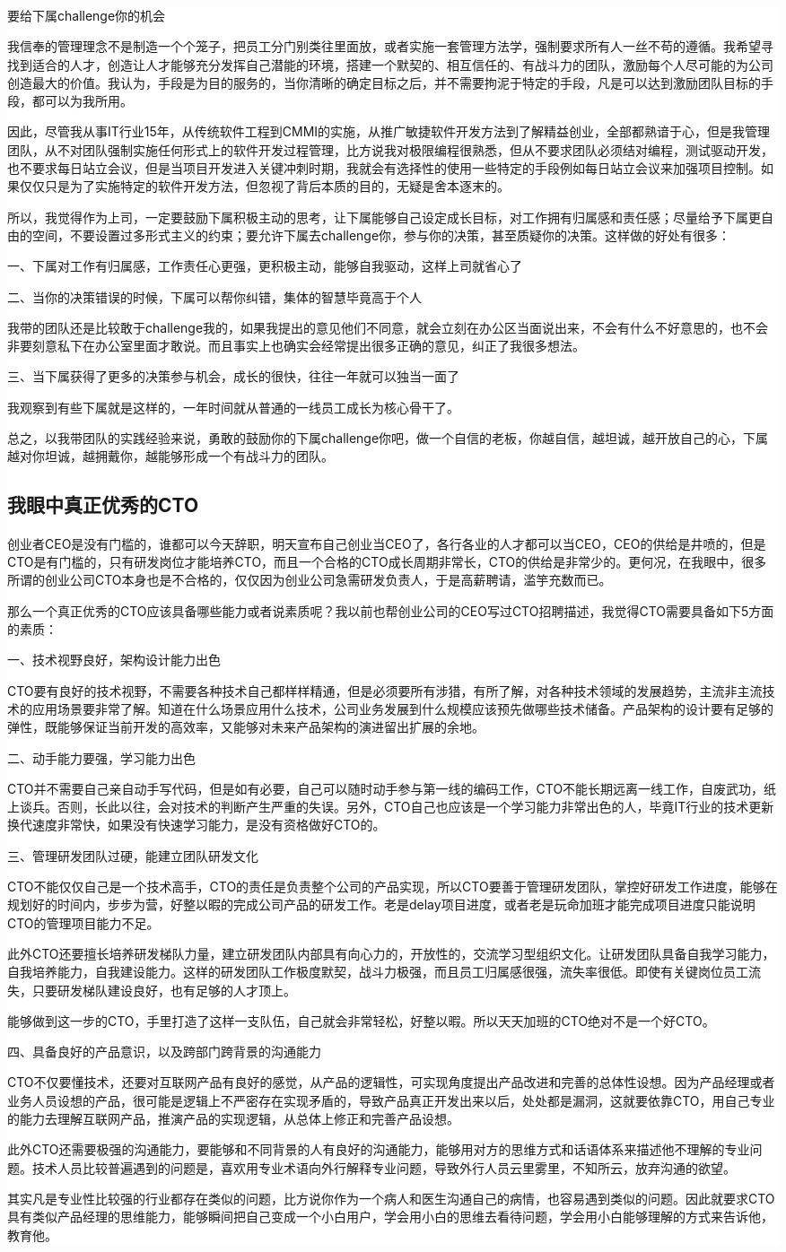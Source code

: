 要给下属challenge你的机会

我信奉的管理理念不是制造一个个笼子，把员工分门别类往里面放，或者实施一套管理方法学，强制要求所有人一丝不苟的遵循。我希望寻找到适合的人才，创造让人才能够充分发挥自己潜能的环境，搭建一个默契的、相互信任的、有战斗力的团队，激励每个人尽可能的为公司创造最大的价值。我认为，手段是为目的服务的，当你清晰的确定目标之后，并不需要拘泥于特定的手段，凡是可以达到激励团队目标的手段，都可以为我所用。

因此，尽管我从事IT行业15年，从传统软件工程到CMMI的实施，从推广敏捷软件开发方法到了解精益创业，全部都熟谙于心，但是我管理团队，从不对团队强制实施任何形式上的软件开发过程管理，比方说我对极限编程很熟悉，但从不要求团队必须结对编程，测试驱动开发，也不要求每日站立会议，但是当项目开发进入关键冲刺时期，我就会有选择性的使用一些特定的手段例如每日站立会议来加强项目控制。如果仅仅只是为了实施特定的软件开发方法，但忽视了背后本质的目的，无疑是舍本逐末的。

所以，我觉得作为上司，一定要鼓励下属积极主动的思考，让下属能够自己设定成长目标，对工作拥有归属感和责任感；尽量给予下属更自由的空间，不要设置过多形式主义的约束；要允许下属去challenge你，参与你的决策，甚至质疑你的决策。这样做的好处有很多：

一、下属对工作有归属感，工作责任心更强，更积极主动，能够自我驱动，这样上司就省心了

二、当你的决策错误的时候，下属可以帮你纠错，集体的智慧毕竟高于个人

我带的团队还是比较敢于challenge我的，如果我提出的意见他们不同意，就会立刻在办公区当面说出来，不会有什么不好意思的，也不会非要刻意私下在办公室里面才敢说。而且事实上也确实会经常提出很多正确的意见，纠正了我很多想法。

三、当下属获得了更多的决策参与机会，成长的很快，往往一年就可以独当一面了

我观察到有些下属就是这样的，一年时间就从普通的一线员工成长为核心骨干了。

总之，以我带团队的实践经验来说，勇敢的鼓励你的下属challenge你吧，做一个自信的老板，你越自信，越坦诚，越开放自己的心，下属越对你坦诚，越拥戴你，越能够形成一个有战斗力的团队。

## 我眼中真正优秀的CTO

创业者CEO是没有门槛的，谁都可以今天辞职，明天宣布自己创业当CEO了，各行各业的人才都可以当CEO，CEO的供给是井喷的，但是CTO是有门槛的，只有研发岗位才能培养CTO，而且一个合格的CTO成长周期非常长，CTO的供给是非常少的。更何况，在我眼中，很多所谓的创业公司CTO本身也是不合格的，仅仅因为创业公司急需研发负责人，于是高薪聘请，滥竽充数而已。

那么一个真正优秀的CTO应该具备哪些能力或者说素质呢？我以前也帮创业公司的CEO写过CTO招聘描述，我觉得CTO需要具备如下5方面的素质：

一、技术视野良好，架构设计能力出色

CTO要有良好的技术视野，不需要各种技术自己都样样精通，但是必须要所有涉猎，有所了解，对各种技术领域的发展趋势，主流非主流技术的应用场景要非常了解。知道在什么场景应用什么技术，公司业务发展到什么规模应该预先做哪些技术储备。产品架构的设计要有足够的弹性，既能够保证当前开发的高效率，又能够对未来产品架构的演进留出扩展的余地。

二、动手能力要强，学习能力出色

CTO并不需要自己亲自动手写代码，但是如有必要，自己可以随时动手参与第一线的编码工作，CTO不能长期远离一线工作，自废武功，纸上谈兵。否则，长此以往，会对技术的判断产生严重的失误。另外，CTO自己也应该是一个学习能力非常出色的人，毕竟IT行业的技术更新换代速度非常快，如果没有快速学习能力，是没有资格做好CTO的。

三、管理研发团队过硬，能建立团队研发文化

CTO不能仅仅自己是一个技术高手，CTO的责任是负责整个公司的产品实现，所以CTO要善于管理研发团队，掌控好研发工作进度，能够在规划好的时间内，步步为营，好整以暇的完成公司产品的研发工作。老是delay项目进度，或者老是玩命加班才能完成项目进度只能说明CTO的管理项目能力不足。

此外CTO还要擅长培养研发梯队力量，建立研发团队内部具有向心力的，开放性的，交流学习型组织文化。让研发团队具备自我学习能力，自我培养能力，自我建设能力。这样的研发团队工作极度默契，战斗力极强，而且员工归属感很强，流失率很低。即使有关键岗位员工流失，只要研发梯队建设良好，也有足够的人才顶上。

能够做到这一步的CTO，手里打造了这样一支队伍，自己就会非常轻松，好整以暇。所以天天加班的CTO绝对不是一个好CTO。

四、具备良好的产品意识，以及跨部门跨背景的沟通能力

CTO不仅要懂技术，还要对互联网产品有良好的感觉，从产品的逻辑性，可实现角度提出产品改进和完善的总体性设想。因为产品经理或者业务人员设想的产品，很可能是逻辑上不严密存在实现矛盾的，导致产品真正开发出来以后，处处都是漏洞，这就要依靠CTO，用自己专业的能力去理解互联网产品，推演产品的实现逻辑，从总体上修正和完善产品设想。

此外CTO还需要极强的沟通能力，要能够和不同背景的人有良好的沟通能力，能够用对方的思维方式和话语体系来描述他不理解的专业问题。技术人员比较普遍遇到的问题是，喜欢用专业术语向外行解释专业问题，导致外行人员云里雾里，不知所云，放弃沟通的欲望。

其实凡是专业性比较强的行业都存在类似的问题，比方说你作为一个病人和医生沟通自己的病情，也容易遇到类似的问题。因此就要求CTO具有类似产品经理的思维能力，能够瞬间把自己变成一个小白用户，学会用小白的思维去看待问题，学会用小白能够理解的方式来告诉他，教育他。
